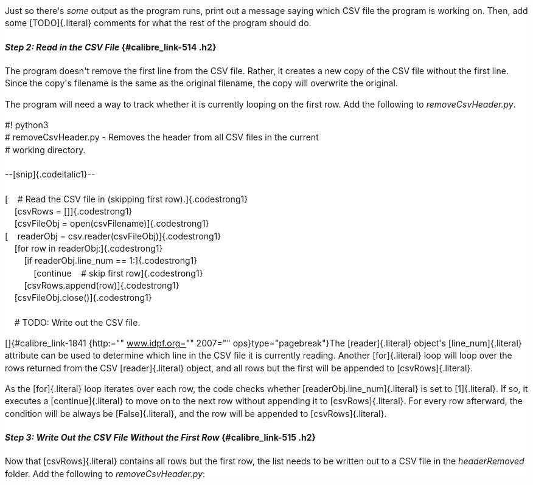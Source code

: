 Just so there's *some* output as the program runs, print out a message
saying which CSV file the program is working on. Then, add some
[TODO]{.literal} comments for what the rest of the program should do.

#### ***Step 2: Read in the CSV File*** {#calibre_link-514 .h2}

The program doesn't remove the first line from the CSV file. Rather, it
creates a new copy of the CSV file without the first line. Since the
copy's filename is the same as the original filename, the copy will
overwrite the original.

The program will need a way to track whether it is currently looping on
the first row. Add the following to *removeCsvHeader.py*.

#! python3\
\# removeCsvHeader.py - Removes the header from all CSV files in the
current\
\# working directory.\
\
\--[snip]{.codeitalic1}\--\
\
[    # Read the CSV file in (skipping first row).]{.codestrong1}\
    [csvRows = \[\]]{.codestrong1}\
    [csvFileObj = open(csvFilename)]{.codestrong1}\
[    readerObj = csv.reader(csvFileObj)]{.codestrong1}\
    [for row in readerObj:]{.codestrong1}\
        [if readerObj.line_num == 1:]{.codestrong1}\
            [continue    # skip first row]{.codestrong1}\
        [csvRows.append(row)]{.codestrong1}\
    [csvFileObj.close()]{.codestrong1}\
\
    # TODO: Write out the CSV file.

[]{#calibre_link-1841 {http:="" www.idpf.org="" 2007=""
ops}type="pagebreak"}The [reader]{.literal} object's
[line_num]{.literal} attribute can be used to determine which line in
the CSV file it is currently reading. Another [for]{.literal} loop will
loop over the rows returned from the CSV [reader]{.literal} object, and
all rows but the first will be appended to [csvRows]{.literal}.

As the [for]{.literal} loop iterates over each row, the code checks
whether [readerObj.line_num]{.literal} is set to [1]{.literal}. If so,
it executes a [continue]{.literal} to move on to the next row without
appending it to [csvRows]{.literal}. For every row afterward, the
condition will be always be [False]{.literal}, and the row will be
appended to [csvRows]{.literal}.

#### ***Step 3: Write Out the CSV File Without the First Row*** {#calibre_link-515 .h2}

Now that [csvRows]{.literal} contains all rows but the first row, the
list needs to be written out to a CSV file in the *headerRemoved*
folder. Add the following to *removeCsvHeader.py*:
